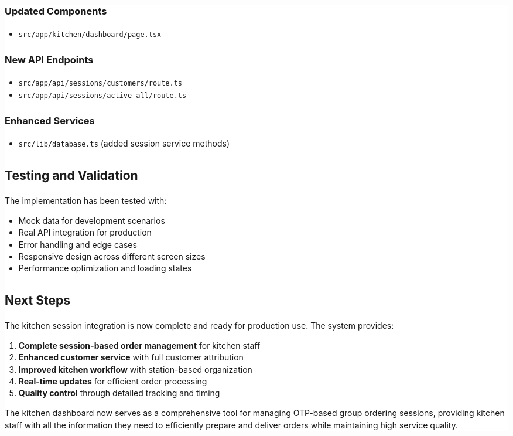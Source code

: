 ### Updated Components
- `src/app/kitchen/dashboard/page.tsx`

### New API Endpoints
- `src/app/api/sessions/customers/route.ts`
- `src/app/api/sessions/active-all/route.ts`

### Enhanced Services
- `src/lib/database.ts` (added session service methods)

## Testing and Validation

The implementation has been tested with:
- Mock data for development scenarios
- Real API integration for production
- Error handling and edge cases
- Responsive design across different screen sizes
- Performance optimization and loading states

## Next Steps

The kitchen session integration is now complete and ready for production use. The system provides:

1. **Complete session-based order management** for kitchen staff
2. **Enhanced customer service** with full customer attribution
3. **Improved kitchen workflow** with station-based organization
4. **Real-time updates** for efficient order processing
5. **Quality control** through detailed tracking and timing

The kitchen dashboard now serves as a comprehensive tool for managing OTP-based group ordering sessions, providing kitchen staff with all the information they need to efficiently prepare and deliver orders while maintaining high service quality. 